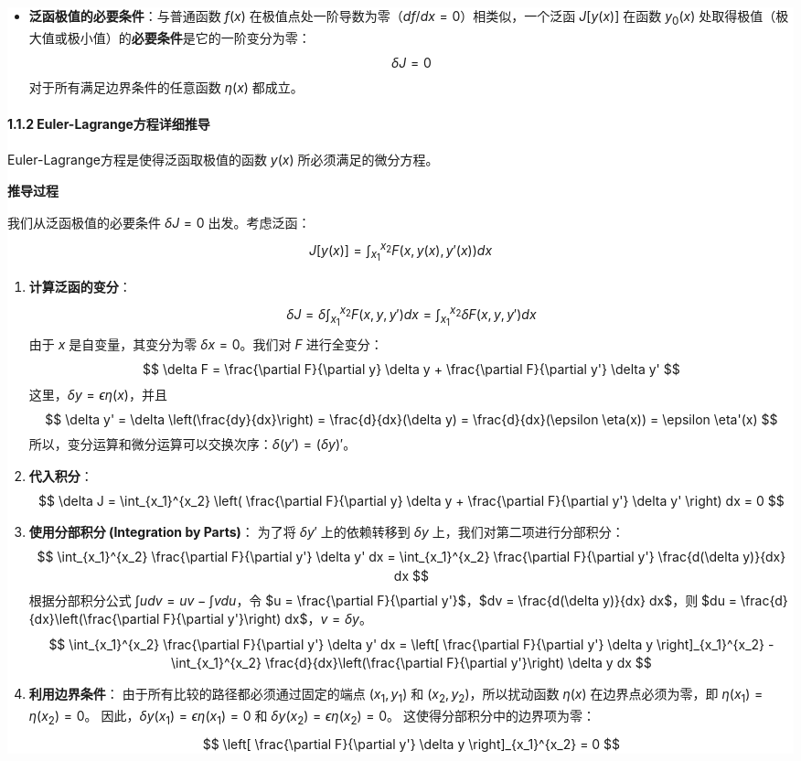 * **泛函极值的必要条件**：与普通函数 $f(x)$ 在极值点处一阶导数为零（$df/dx = 0$）相类似，一个泛函 $J[y(x)]$ 在函数 $y_0(x)$ 处取得极值（极大值或极小值）的**必要条件**是它的一阶变分为零：
    $$
    \delta J = 0
    $$
    对于所有满足边界条件的任意函数 $\eta(x)$ 都成立。

#### **1.1.2 Euler-Lagrange方程详细推导**

Euler-Lagrange方程是使得泛函取极值的函数 $y(x)$ 所必须满足的微分方程。

**推导过程**

我们从泛函极值的必要条件 $\delta J = 0$ 出发。考虑泛函：
$$J[y(x)] = \int_{x_1}^{x_2} F(x, y(x), y'(x)) dx$$

1.  **计算泛函的变分**：
    $$
    \delta J = \delta \int_{x_1}^{x_2} F(x, y, y') dx = \int_{x_1}^{x_2} \delta F(x, y, y') dx
    $$
    由于 $x$ 是自变量，其变分为零 $\delta x = 0$。我们对 $F$ 进行全变分：
    $$
    \delta F = \frac{\partial F}{\partial y} \delta y + \frac{\partial F}{\partial y'} \delta y'
    $$
    这里，$\delta y = \epsilon \eta(x)$，并且
    $$
    \delta y' = \delta \left(\frac{dy}{dx}\right) = \frac{d}{dx}(\delta y) = \frac{d}{dx}(\epsilon \eta(x)) = \epsilon \eta'(x)
    $$
    所以，变分运算和微分运算可以交换次序：$\delta(y') = (\delta y)'$。

2.  **代入积分**：
    $$
    \delta J = \int_{x_1}^{x_2} \left( \frac{\partial F}{\partial y} \delta y + \frac{\partial F}{\partial y'} \delta y' \right) dx = 0
    $$

3.  **使用分部积分 (Integration by Parts)**：
    为了将 $\delta y'$ 上的依赖转移到 $\delta y$ 上，我们对第二项进行分部积分：
    $$
    \int_{x_1}^{x_2} \frac{\partial F}{\partial y'} \delta y' dx = \int_{x_1}^{x_2} \frac{\partial F}{\partial y'} \frac{d(\delta y)}{dx} dx
    $$
    根据分部积分公式 $\int u dv = uv - \int v du$，令 $u = \frac{\partial F}{\partial y'}$，$dv = \frac{d(\delta y)}{dx} dx$，则 $du = \frac{d}{dx}\left(\frac{\partial F}{\partial y'}\right) dx$，$v = \delta y$。
    $$
    \int_{x_1}^{x_2} \frac{\partial F}{\partial y'} \delta y' dx = \left[ \frac{\partial F}{\partial y'} \delta y \right]_{x_1}^{x_2} - \int_{x_1}^{x_2} \frac{d}{dx}\left(\frac{\partial F}{\partial y'}\right) \delta y dx
    $$

4.  **利用边界条件**：
    由于所有比较的路径都必须通过固定的端点 $(x_1, y_1)$ 和 $(x_2, y_2)$，所以扰动函数 $\eta(x)$ 在边界点必须为零，即 $\eta(x_1) = \eta(x_2) = 0$。
    因此，$\delta y(x_1) = \epsilon \eta(x_1) = 0$ 和 $\delta y(x_2) = \epsilon \eta(x_2) = 0$。
    这使得分部积分中的边界项为零：
    $$
    \left[ \frac{\partial F}{\partial y'} \delta y \right]_{x_1}^{x_2} = 0
    $$

